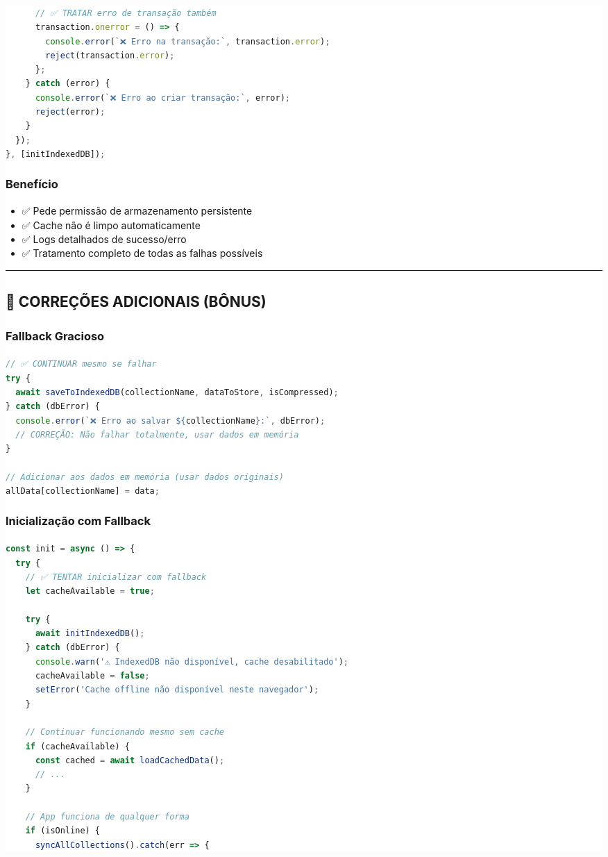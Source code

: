 ```javascript
      // ✅ TRATAR erro de transação também
      transaction.onerror = () => {
        console.error(`❌ Erro na transação:`, transaction.error);
        reject(transaction.error);
      };
    } catch (error) {
      console.error(`❌ Erro ao criar transação:`, error);
      reject(error);
    }
  });
}, [initIndexedDB]);
```

### **Benefício**
- ✅ Pede permissão de armazenamento persistente
- ✅ Cache não é limpo automaticamente
- ✅ Logs detalhados de sucesso/erro
- ✅ Tratamento completo de todas as falhas possíveis

---

## 🎯 CORREÇÕES ADICIONAIS (BÔNUS)

### **Fallback Gracioso**

```javascript
// ✅ CONTINUAR mesmo se falhar
try {
  await saveToIndexedDB(collectionName, dataToStore, isCompressed);
} catch (dbError) {
  console.error(`❌ Erro ao salvar ${collectionName}:`, dbError);
  // CORREÇÃO: Não falhar totalmente, usar dados em memória
}

// Adicionar aos dados em memória (usar dados originais)
allData[collectionName] = data;
```

### **Inicialização com Fallback**

```javascript
const init = async () => {
  try {
    // ✅ TENTAR inicializar com fallback
    let cacheAvailable = true;
    
    try {
      await initIndexedDB();
    } catch (dbError) {
      console.warn('⚠️ IndexedDB não disponível, cache desabilitado');
      cacheAvailable = false;
      setError('Cache offline não disponível neste navegador');
    }

    // Continuar funcionando mesmo sem cache
    if (cacheAvailable) {
      const cached = await loadCachedData();
      // ...
    }

    // App funciona de qualquer forma
    if (isOnline) {
      syncAllCollections().catch(err => {
```